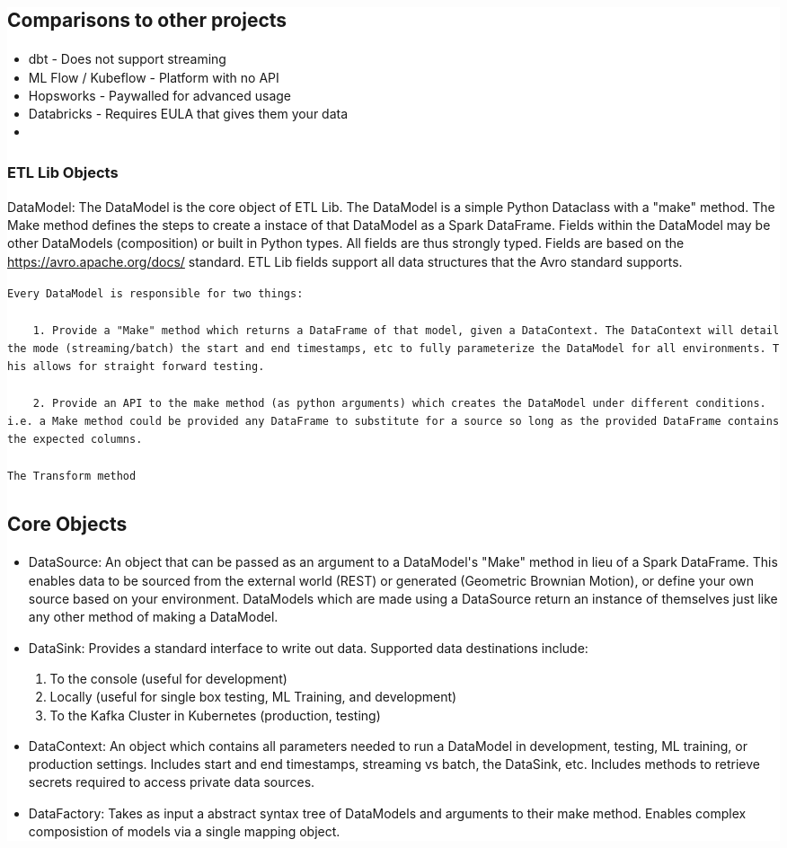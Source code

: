 ## Comparisons to other projects


* dbt - Does not support streaming
* ML Flow / Kubeflow - Platform with no API
* Hopsworks - Paywalled for advanced usage
* Databricks - Requires EULA that gives them your data
* 

### ETL Lib Objects

DataModel:
    The DataModel is the core object of ETL Lib.
    The DataModel is a simple Python Dataclass with a "make" method. The Make method defines the steps to create a instace of that DataModel as a Spark DataFrame.
    Fields within the DataModel may be other DataModels (composition) or built in Python types. All fields are thus strongly typed.
    Fields are based on the <https://avro.apache.org/docs/> standard. ETL Lib fields support all data structures that the Avro standard supports.

    Every DataModel is responsible for two things:

        1. Provide a "Make" method which returns a DataFrame of that model, given a DataContext. The DataContext will detail the mode (streaming/batch) the start and end timestamps, etc to fully parameterize the DataModel for all environments. This allows for straight forward testing.

        2. Provide an API to the make method (as python arguments) which creates the DataModel under different conditions. i.e. a Make method could be provided any DataFrame to substitute for a source so long as the provided DataFrame contains the expected columns.

    The Transform method

## Core Objects

- DataSource:
    An object that can be passed as an argument to a DataModel's "Make" method in lieu of a Spark DataFrame. This enables data to be sourced from the external world (REST) or generated (Geometric Brownian Motion), or define your own source based on your environment. DataModels which are made using a DataSource return an instance of themselves just like any other method of making a DataModel.

- DataSink:
    Provides a standard interface to write out data.
    Supported data destinations include:
    1. To the console (useful for development)
    2. Locally (useful for single box testing, ML Training, and development)
    3. To the Kafka Cluster in Kubernetes (production, testing)

- DataContext:
    An object which contains all parameters needed to run a DataModel in development, testing, ML training, or production settings. Includes start and end timestamps, streaming vs batch, the DataSink, etc.
    Includes methods to retrieve secrets required to access private data sources.

- DataFactory:
    Takes as input a abstract syntax tree of DataModels and arguments to their make method.
    Enables complex composistion of models via a single mapping object.
